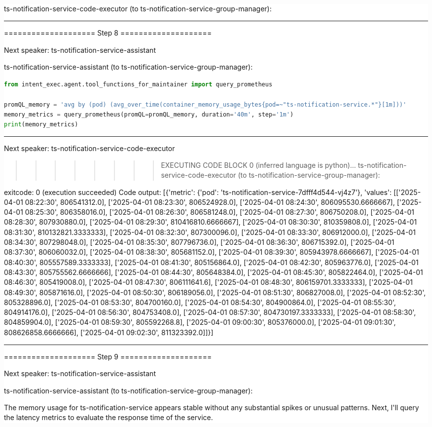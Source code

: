 ts-notification-service-code-executor (to ts-notification-service-group-manager):



--------------------------------------------------------------------------------
==================== Step 8 ====================

Next speaker: ts-notification-service-assistant

ts-notification-service-assistant (to ts-notification-service-group-manager):

```python
from intent_exec.agent.tool_functions_for_maintainer import query_prometheus

promQL_memory = 'avg by (pod) (avg_over_time(container_memory_usage_bytes{pod=~"ts-notification-service.*"}[1m]))'
memory_metrics = query_prometheus(promQL=promQL_memory, duration='40m', step='1m')
print(memory_metrics)
```

--------------------------------------------------------------------------------

Next speaker: ts-notification-service-code-executor


>>>>>>>> EXECUTING CODE BLOCK 0 (inferred language is python)...
ts-notification-service-code-executor (to ts-notification-service-group-manager):

exitcode: 0 (execution succeeded)
Code output: 
[{'metric': {'pod': 'ts-notification-service-7dfff4d544-vj4z7'}, 'values': [['2025-04-01 08:22:30', 806541312.0], ['2025-04-01 08:23:30', 806524928.0], ['2025-04-01 08:24:30', 806095530.6666667], ['2025-04-01 08:25:30', 806358016.0], ['2025-04-01 08:26:30', 806581248.0], ['2025-04-01 08:27:30', 806750208.0], ['2025-04-01 08:28:30', 807930880.0], ['2025-04-01 08:29:30', 810416810.6666667], ['2025-04-01 08:30:30', 810359808.0], ['2025-04-01 08:31:30', 810132821.3333333], ['2025-04-01 08:32:30', 807300096.0], ['2025-04-01 08:33:30', 806912000.0], ['2025-04-01 08:34:30', 807298048.0], ['2025-04-01 08:35:30', 807796736.0], ['2025-04-01 08:36:30', 806715392.0], ['2025-04-01 08:37:30', 806060032.0], ['2025-04-01 08:38:30', 805681152.0], ['2025-04-01 08:39:30', 805943978.6666667], ['2025-04-01 08:40:30', 805557589.3333333], ['2025-04-01 08:41:30', 805156864.0], ['2025-04-01 08:42:30', 805963776.0], ['2025-04-01 08:43:30', 805755562.6666666], ['2025-04-01 08:44:30', 805648384.0], ['2025-04-01 08:45:30', 805822464.0], ['2025-04-01 08:46:30', 805419008.0], ['2025-04-01 08:47:30', 806111641.6], ['2025-04-01 08:48:30', 806159701.3333333], ['2025-04-01 08:49:30', 805871616.0], ['2025-04-01 08:50:30', 806189056.0], ['2025-04-01 08:51:30', 806827008.0], ['2025-04-01 08:52:30', 805328896.0], ['2025-04-01 08:53:30', 804700160.0], ['2025-04-01 08:54:30', 804900864.0], ['2025-04-01 08:55:30', 804914176.0], ['2025-04-01 08:56:30', 804753408.0], ['2025-04-01 08:57:30', 804730197.3333333], ['2025-04-01 08:58:30', 804859904.0], ['2025-04-01 08:59:30', 805592268.8], ['2025-04-01 09:00:30', 805376000.0], ['2025-04-01 09:01:30', 808626858.6666666], ['2025-04-01 09:02:30', 811323392.0]]}]


--------------------------------------------------------------------------------
==================== Step 9 ====================

Next speaker: ts-notification-service-assistant

ts-notification-service-assistant (to ts-notification-service-group-manager):

The memory usage for ts-notification-service appears stable without any substantial spikes or unusual patterns. Next, I'll query the latency metrics to evaluate the response time of the service.
